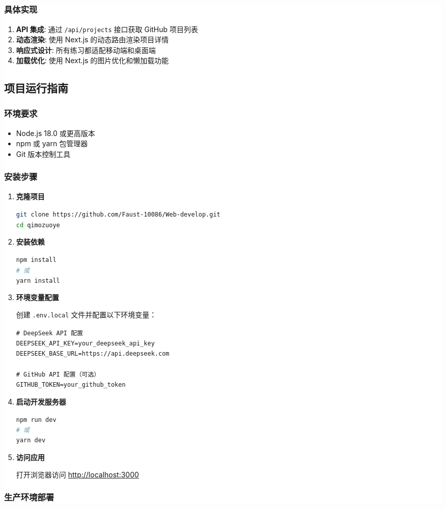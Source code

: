 ### 具体实现

1. **API 集成**: 通过 `/api/projects` 接口获取 GitHub 项目列表
2. **动态渲染**: 使用 Next.js 的动态路由渲染项目详情
3. **响应式设计**: 所有练习都适配移动端和桌面端
4. **加载优化**: 使用 Next.js 的图片优化和懒加载功能

## 项目运行指南

### 环境要求

- Node.js 18.0 或更高版本
- npm 或 yarn 包管理器
- Git 版本控制工具

### 安装步骤

1. **克隆项目**
   ```bash
   git clone https://github.com/Faust-10086/Web-develop.git
   cd qimozuoye
   ```

2. **安装依赖**
   ```bash
   npm install
   # 或
   yarn install
   ```

3. **环境变量配置**
   
   创建 `.env.local` 文件并配置以下环境变量：
   ```env
   # DeepSeek API 配置
   DEEPSEEK_API_KEY=your_deepseek_api_key
   DEEPSEEK_BASE_URL=https://api.deepseek.com
   
   # GitHub API 配置（可选）
   GITHUB_TOKEN=your_github_token
   ```

4. **启动开发服务器**
   ```bash
   npm run dev
   # 或
   yarn dev
   ```

5. **访问应用**
   
   打开浏览器访问 [http://localhost:3000](http://localhost:3000)

### 生产环境部署
